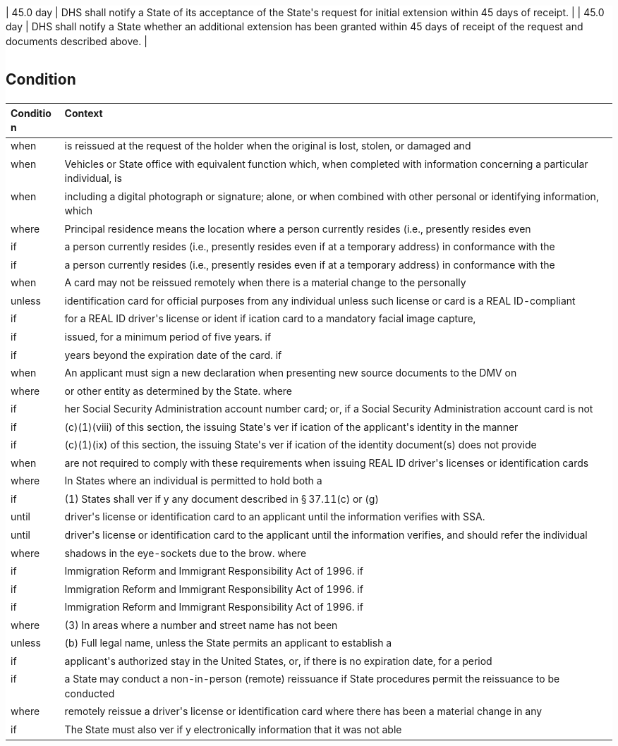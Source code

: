 | 45.0 day   | DHS shall notify a State of its acceptance of the State's request for initial extension within 45 days of receipt.                                                                                                                                                                                                                                                                                                                                                                                                               |
| 45.0 day   | DHS shall notify a State whether an additional extension has been granted within 45 days of receipt of the request and documents described above.                                                                                                                                                                                                                                                                                                                                                                                |


## Condition

| Condition      | Context                                                                                                                         |
|:---------------|:--------------------------------------------------------------------------------------------------------------------------------|
| when           | is reissued at the request of the holder when the original is lost, stolen, or damaged and                                      |
| when           | Vehicles or State office with equivalent function which, when completed with information concerning a particular individual, is |
| when           | including a digital photograph or signature; alone, or when combined with other personal or identifying information, which      |
| where          | Principal residence means the location  where a person currently resides (i.e., presently resides even                          |
| if             | a person currently resides (i.e., presently resides even if at a temporary address) in conformance with the                     |
| if             | a person currently resides (i.e., presently resides even if at a temporary address) in conformance with the                     |
| when           | A card may not be reissued remotely  when there is a material change to the personally                                          |
| unless         | identification card for official purposes from any individual unless such license or card is a REAL ID-compliant                |
| if             | for a REAL ID driver's license or ident if ication card to a mandatory facial image capture,                                    |
| if             | issued, for a minimum period of five years. if                                                                                  |
| if             | years beyond the expiration date of the card. if                                                                                |
| when           | An applicant must sign a new declaration  when presenting new source documents to the DMV on                                    |
| where          | or other entity as determined by the State. where                                                                               |
| if             | her Social Security Administration account number card; or, if a Social Security Administration account card is not             |
| if             | (c)(1)(viii) of this section, the issuing State's ver if ication of the applicant's identity in the manner                      |
| if             | (c)(1)(ix) of this section, the issuing State's ver if ication of the identity document(s) does not provide                     |
| when           | are not required to comply with these requirements when issuing REAL ID driver's licenses or identification cards               |
| where          | In States  where an individual is permitted to hold both a                                                                      |
| if             | (1) States shall ver if y any document described in &#167;&#8201;37.11(c) or (g)                                                |
| until          | driver's license or identification card to an applicant until  the information verifies with SSA.                               |
| until          | driver's license or identification card to the applicant until the information verifies, and should refer the individual        |
| where          | shadows in the eye-sockets due to the brow. where                                                                               |
| if             | Immigration Reform and Immigrant Responsibility Act of 1996. if                                                                 |
| if             | Immigration Reform and Immigrant Responsibility Act of 1996. if                                                                 |
| if             | Immigration Reform and Immigrant Responsibility Act of 1996. if                                                                 |
| where          | (3) In areas  where a number and street name has not been                                                                       |
| unless         | (b) Full legal name,  unless the State permits an applicant to establish a                                                      |
| if             | applicant's authorized stay in the United States, or, if there is no expiration date, for a period                              |
| if             | a State may conduct a non-in-person (remote) reissuance if State procedures permit the reissuance to be conducted               |
| where          | remotely reissue a driver's license or identification card where there has been a material change in any                        |
| if             | The State must also ver if y electronically information that it was not able                                                    |